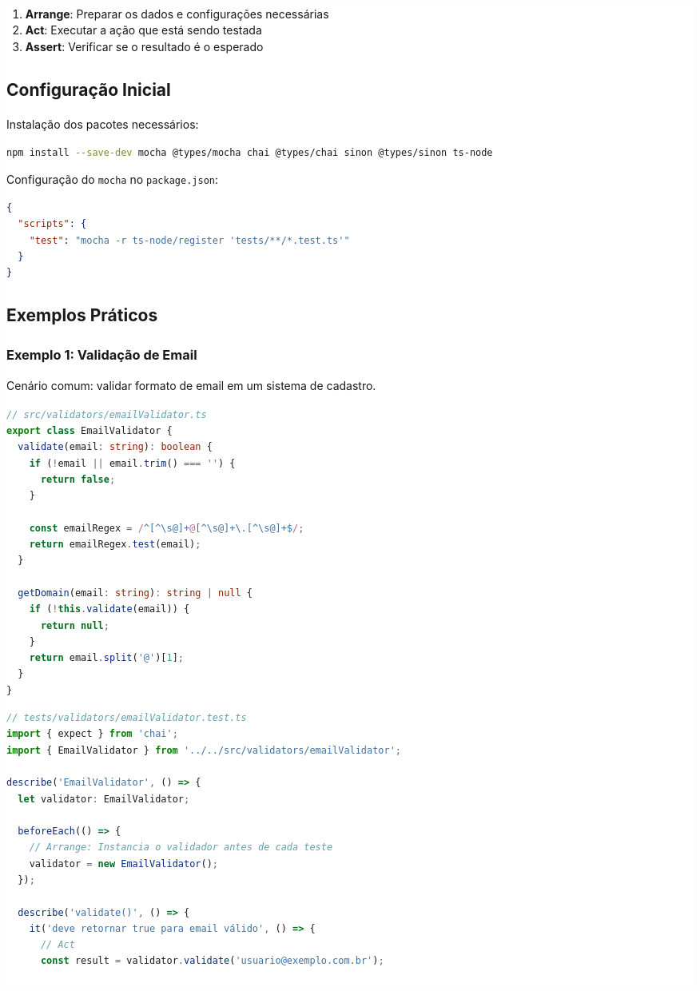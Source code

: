 1. **Arrange**: Preparar os dados e configurações necessárias
2. **Act**: Executar a ação que está sendo testada
3. **Assert**: Verificar se o resultado é o esperado

## Configuração Inicial

Instalação dos pacotes necessários:

```bash
npm install --save-dev mocha @types/mocha chai @types/chai sinon @types/sinon ts-node
```

Configuração do `mocha` no `package.json`:

```json
{
  "scripts": {
    "test": "mocha -r ts-node/register 'tests/**/*.test.ts'"
  }
}
```

## Exemplos Práticos

### Exemplo 1: Validação de Email

Cenário comum: validar formato de email em um sistema de cadastro.

```typescript
// src/validators/emailValidator.ts
export class EmailValidator {
  validate(email: string): boolean {
    if (!email || email.trim() === '') {
      return false;
    }
    
    const emailRegex = /^[^\s@]+@[^\s@]+\.[^\s@]+$/;
    return emailRegex.test(email);
  }
  
  getDomain(email: string): string | null {
    if (!this.validate(email)) {
      return null;
    }
    return email.split('@')[1];
  }
}
```

```typescript
// tests/validators/emailValidator.test.ts
import { expect } from 'chai';
import { EmailValidator } from '../../src/validators/emailValidator';

describe('EmailValidator', () => {
  let validator: EmailValidator;

  beforeEach(() => {
    // Arrange: Instancia o validador antes de cada teste
    validator = new EmailValidator();
  });

  describe('validate()', () => {
    it('deve retornar true para email válido', () => {
      // Act
      const result = validator.validate('usuario@exemplo.com.br');
      
```